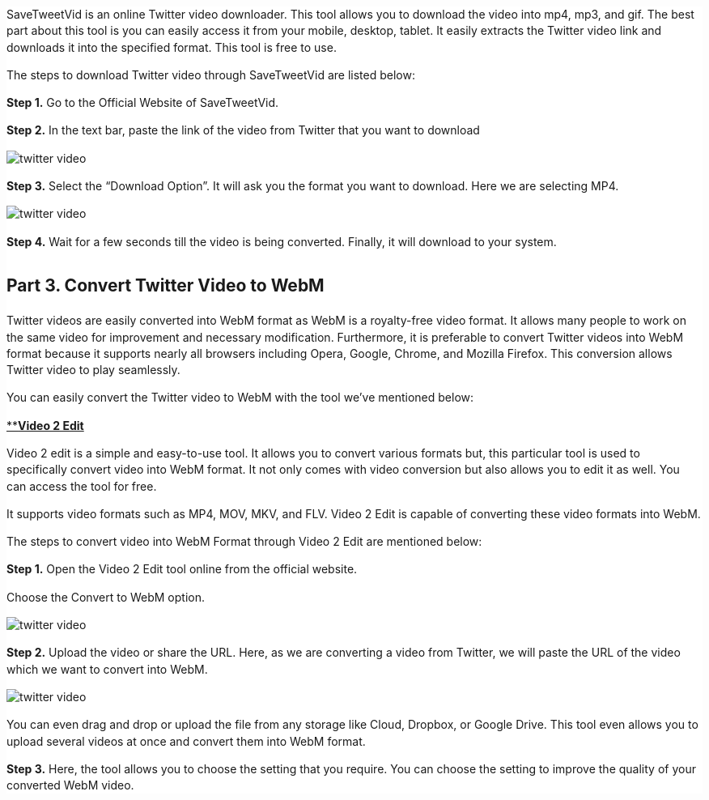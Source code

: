 SaveTweetVid is an online Twitter video downloader. This tool allows you to download the video into mp4, mp3, and gif. The best part about this tool is you can easily access it from your mobile, desktop, tablet. It easily extracts the Twitter video link and downloads it into the specified format. This tool is free to use.

The steps to download Twitter video through SaveTweetVid are listed below:

**Step 1\.** Go to the Official Website of SaveTweetVid.

**Step 2\.** In the text bar, paste the link of the video from Twitter that you want to download

![twitter video](https://images.wondershare.com/filmora/article-images/2022/02/twitter-video-converter-6.png)

**Step 3\.** Select the “Download Option”. It will ask you the format you want to download. Here we are selecting MP4.

![twitter video](https://images.wondershare.com/filmora/article-images/2022/02/twitter-video-converter-7.png)

**Step 4.** Wait for a few seconds till the video is being converted. Finally, it will download to your system.

## Part 3\. Convert Twitter Video to WebM

Twitter videos are easily converted into WebM format as WebM is a royalty-free video format. It allows many people to work on the same video for improvement and necessary modification. Furthermore, it is preferable to convert Twitter videos into WebM format because it supports nearly all browsers including Opera, Google, Chrome, and Mozilla Firefox. This conversion allows Twitter video to play seamlessly.

You can easily convert the Twitter video to WebM with the tool we’ve mentioned below:

[****Video 2 Edit**](https://www.video2edit.com/convert-to-webm)

Video 2 edit is a simple and easy-to-use tool. It allows you to convert various formats but, this particular tool is used to specifically convert video into WebM format. It not only comes with video conversion but also allows you to edit it as well. You can access the tool for free.

It supports video formats such as MP4, MOV, MKV, and FLV. Video 2 Edit is capable of converting these video formats into WebM.

The steps to convert video into WebM Format through Video 2 Edit are mentioned below:

**Step 1.** Open the Video 2 Edit tool online from the official website.

Choose the Convert to WebM option.

![twitter video](https://images.wondershare.com/filmora/article-images/2022/02/twitter-video-converter-8.png)

**Step 2\.** Upload the video or share the URL. Here, as we are converting a video from Twitter, we will paste the URL of the video which we want to convert into WebM.

![twitter video](https://images.wondershare.com/filmora/article-images/2022/02/twitter-video-converter-9.png)

You can even drag and drop or upload the file from any storage like Cloud, Dropbox, or Google Drive. This tool even allows you to upload several videos at once and convert them into WebM format.

**Step 3.** Here, the tool allows you to choose the setting that you require. You can choose the setting to improve the quality of your converted WebM video.
